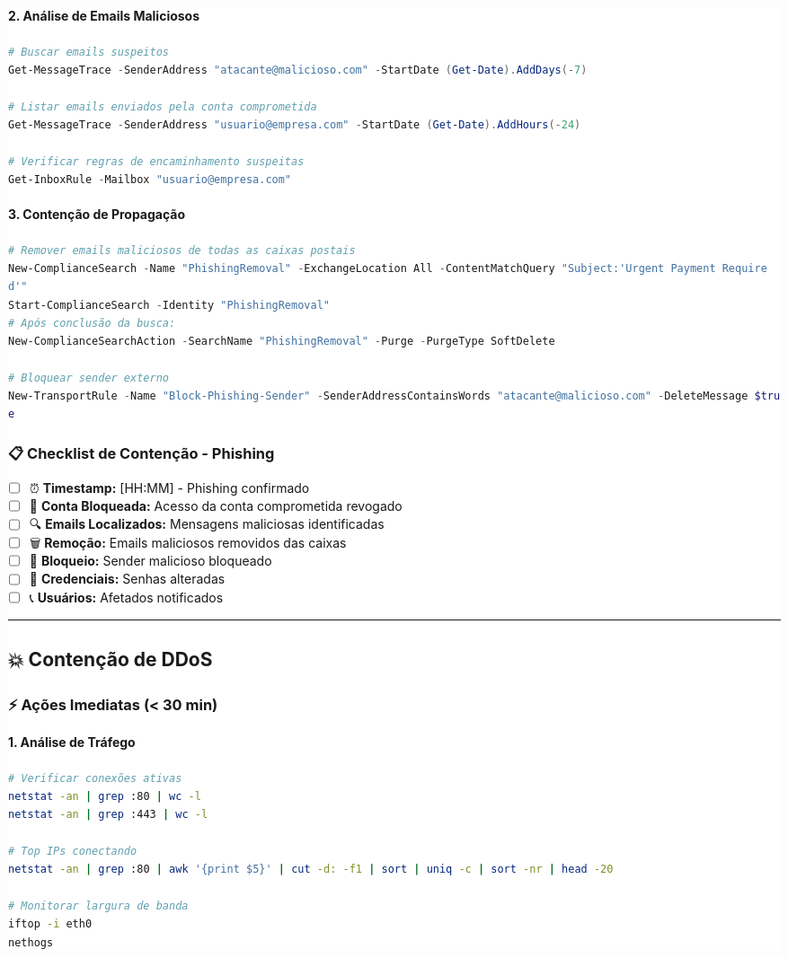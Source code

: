 #### **2. Análise de Emails Maliciosos**
```powershell
# Buscar emails suspeitos
Get-MessageTrace -SenderAddress "atacante@malicioso.com" -StartDate (Get-Date).AddDays(-7)

# Listar emails enviados pela conta comprometida
Get-MessageTrace -SenderAddress "usuario@empresa.com" -StartDate (Get-Date).AddHours(-24)

# Verificar regras de encaminhamento suspeitas
Get-InboxRule -Mailbox "usuario@empresa.com"
```

#### **3. Contenção de Propagação**
```powershell
# Remover emails maliciosos de todas as caixas postais
New-ComplianceSearch -Name "PhishingRemoval" -ExchangeLocation All -ContentMatchQuery "Subject:'Urgent Payment Required'"
Start-ComplianceSearch -Identity "PhishingRemoval"
# Após conclusão da busca:
New-ComplianceSearchAction -SearchName "PhishingRemoval" -Purge -PurgeType SoftDelete

# Bloquear sender externo
New-TransportRule -Name "Block-Phishing-Sender" -SenderAddressContainsWords "atacante@malicioso.com" -DeleteMessage $true
```

### **📋 Checklist de Contenção - Phishing**
- [ ] ⏰ **Timestamp:** [HH:MM] - Phishing confirmado
- [ ] 🚫 **Conta Bloqueada:** Acesso da conta comprometida revogado
- [ ] 🔍 **Emails Localizados:** Mensagens maliciosas identificadas
- [ ] 🗑️ **Remoção:** Emails maliciosos removidos das caixas
- [ ] 🚧 **Bloqueio:** Sender malicioso bloqueado
- [ ] 🔑 **Credenciais:** Senhas alteradas
- [ ] 📞 **Usuários:** Afetados notificados

---

## 💥 Contenção de DDoS

### **⚡ Ações Imediatas (< 30 min)**

#### **1. Análise de Tráfego**
```bash
# Verificar conexões ativas
netstat -an | grep :80 | wc -l
netstat -an | grep :443 | wc -l

# Top IPs conectando
netstat -an | grep :80 | awk '{print $5}' | cut -d: -f1 | sort | uniq -c | sort -nr | head -20

# Monitorar largura de banda
iftop -i eth0
nethogs
```
